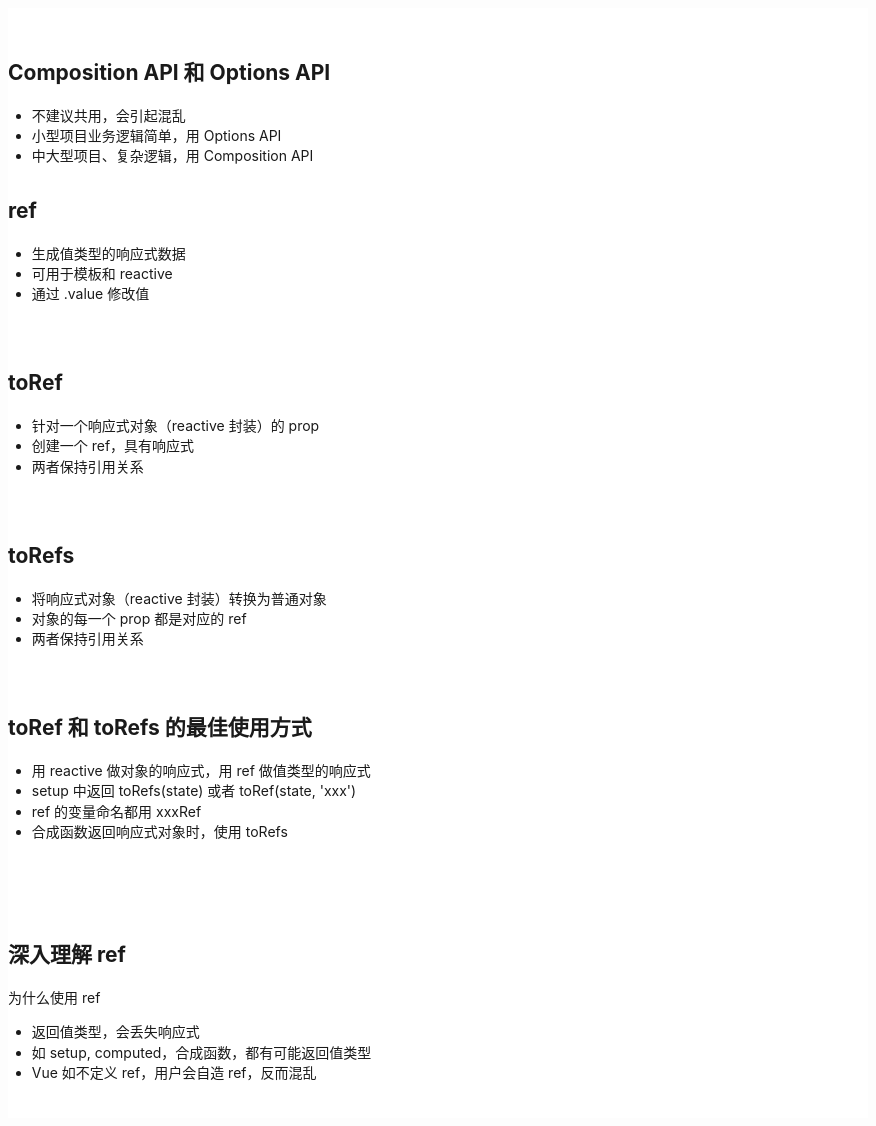 ​

## Composition API 和 Options API

- 不建议共用，会引起混乱
- 小型项目业务逻辑简单，用 Options API
- 中大型项目、复杂逻辑，用 Composition API

## ref

- 生成值类型的响应式数据
- 可用于模板和 reactive
- 通过 .value 修改值

​

## toRef

- 针对一个响应式对象（reactive 封装）的 prop
- 创建一个 ref，具有响应式
- 两者保持引用关系

​

## toRefs

- 将响应式对象（reactive 封装）转换为普通对象
- 对象的每一个 prop 都是对应的 ref
- 两者保持引用关系

​

## toRef 和 toRefs 的最佳使用方式

- 用 reactive 做对象的响应式，用 ref 做值类型的响应式
- setup 中返回 toRefs(state) 或者 toRef(state, 'xxx')
- ref 的变量命名都用 xxxRef
- 合成函数返回响应式对象时，使用 toRefs

​

​

## 深入理解 ref

为什么使用 ref

- 返回值类型，会丢失响应式
- 如 setup, computed，合成函数，都有可能返回值类型
- Vue 如不定义 ref，用户会自造 ref，反而混乱

​
